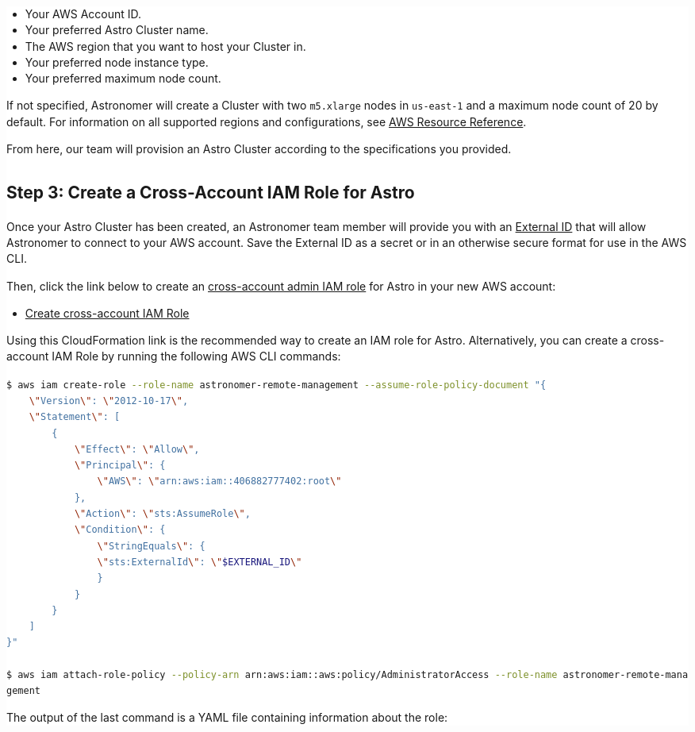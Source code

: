 - Your AWS Account ID.
- Your preferred Astro Cluster name.
- The AWS region that you want to host your Cluster in.
- Your preferred node instance type.
- Your preferred maximum node count.

If not specified, Astronomer will create a Cluster with two `m5.xlarge` nodes in `us-east-1` and a maximum node count of 20 by default. For information on all supported regions and configurations, see [AWS Resource Reference](resource-reference-aws.md).

From here, our team will provision an Astro Cluster according to the specifications you provided.

## Step 3: Create a Cross-Account IAM Role for Astro

Once your Astro Cluster has been created, an Astronomer team member will provide you with an [External ID](https://docs.aws.amazon.com/IAM/latest/UserGuide/id_roles_create_for-user_externalid.html) that will allow Astronomer to connect to your AWS account. Save the External ID as a secret or in an otherwise secure format for use in the AWS CLI.

Then, click the link below to create an [cross-account admin IAM role](https://docs.aws.amazon.com/IAM/latest/UserGuide/getting-started_create-admin-group.html#getting-started_create-admin-group-console) for Astro in your new AWS account:

- [Create cross-account IAM Role](https://console.aws.amazon.com/cloudformation/home?region=us-east-1#/stacks/quickcreate?templateURL=https://astro-cross-account-role-template.s3.us-east-2.amazonaws.com/customer-account.yaml&stackName=AstroCrossAccountIAMRole&param_AstroAccountId=406882777402)

Using this CloudFormation link is the recommended way to create an IAM role for Astro. Alternatively, you can create a cross-account IAM Role by running the following AWS CLI commands:

```bash
$ aws iam create-role --role-name astronomer-remote-management --assume-role-policy-document "{
    \"Version\": \"2012-10-17\",
    \"Statement\": [
        {
            \"Effect\": \"Allow\",
            \"Principal\": {
                \"AWS\": \"arn:aws:iam::406882777402:root\"
            },
            \"Action\": \"sts:AssumeRole\",
            \"Condition\": {
                \"StringEquals\": {
                \"sts:ExternalId\": \"$EXTERNAL_ID\"
                }
            }
        }
    ]
}"

$ aws iam attach-role-policy --policy-arn arn:aws:iam::aws:policy/AdministratorAccess --role-name astronomer-remote-management
```

The output of the last command is a YAML file containing information about the role:
